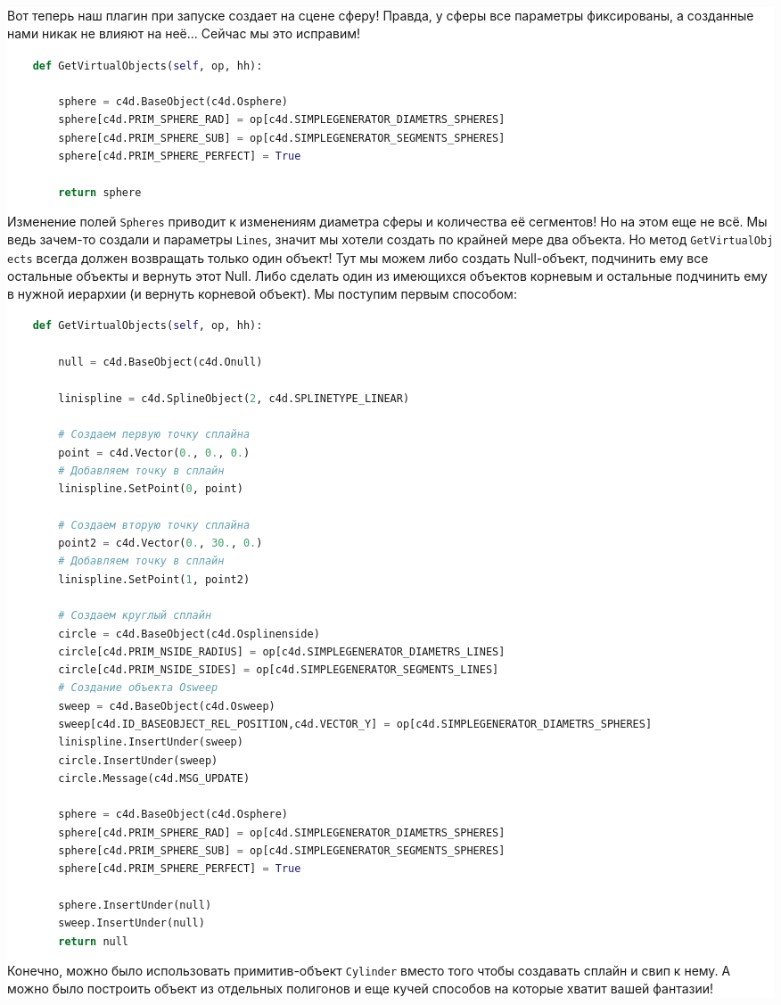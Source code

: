 Вот теперь наш плагин при запуске создает на сцене сферу! Правда, у сферы все параметры фиксированы, а созданные нами никак не влияют на неё... Сейчас мы это исправим!
```python
    def GetVirtualObjects(self, op, hh):

        sphere = c4d.BaseObject(c4d.Osphere)
        sphere[c4d.PRIM_SPHERE_RAD] = op[c4d.SIMPLEGENERATOR_DIAMETRS_SPHERES]
        sphere[c4d.PRIM_SPHERE_SUB] = op[c4d.SIMPLEGENERATOR_SEGMENTS_SPHERES]
        sphere[c4d.PRIM_SPHERE_PERFECT] = True

        return sphere
```
Изменение полей `Spheres` приводит к изменениям диаметра сферы и количества её сегментов! Но на этом еще не всё. Мы ведь зачем-то создали и параметры `Lines`, значит мы хотели создать по крайней мере два объекта. Но метод `GetVirtualObjects` всегда должен возвращать только один объект! Тут мы можем либо создать Null-объект, подчинить ему все остальные объекты и вернуть этот Null. Либо сделать один из имеющихся объектов корневым и остальные подчинить ему в нужной иерархии (и вернуть корневой объект). Мы поступим первым способом:
```python
    def GetVirtualObjects(self, op, hh):

        null = c4d.BaseObject(c4d.Onull)

        linispline = c4d.SplineObject(2, c4d.SPLINETYPE_LINEAR)

        # Создаем первую точку сплайна
        point = c4d.Vector(0., 0., 0.)
        # Добавляем точку в сплайн
        linispline.SetPoint(0, point)

        # Создаем вторую точку сплайна
        point2 = c4d.Vector(0., 30., 0.)
        # Добавляем точку в сплайн
        linispline.SetPoint(1, point2)

        # Создаем круглый сплайн
        circle = c4d.BaseObject(c4d.Osplinenside)
        circle[c4d.PRIM_NSIDE_RADIUS] = op[c4d.SIMPLEGENERATOR_DIAMETRS_LINES]
        circle[c4d.PRIM_NSIDE_SIDES] = op[c4d.SIMPLEGENERATOR_SEGMENTS_LINES]
        # Создание объекта Osweep
        sweep = c4d.BaseObject(c4d.Osweep)
        sweep[c4d.ID_BASEOBJECT_REL_POSITION,c4d.VECTOR_Y] = op[c4d.SIMPLEGENERATOR_DIAMETRS_SPHERES]
        linispline.InsertUnder(sweep)
        circle.InsertUnder(sweep)
        circle.Message(c4d.MSG_UPDATE)

        sphere = c4d.BaseObject(c4d.Osphere)
        sphere[c4d.PRIM_SPHERE_RAD] = op[c4d.SIMPLEGENERATOR_DIAMETRS_SPHERES]
        sphere[c4d.PRIM_SPHERE_SUB] = op[c4d.SIMPLEGENERATOR_SEGMENTS_SPHERES]
        sphere[c4d.PRIM_SPHERE_PERFECT] = True

        sphere.InsertUnder(null)
        sweep.InsertUnder(null)
        return null
```
Конечно, можно было использовать примитив-объект `Cylinder` вместо того чтобы создавать сплайн и свип к нему. А можно было построить объект из отдельных полигонов и еще кучей способов на которые хватит вашей фантазии!


[1]: https://safina3d.blogspot.com/2019/10/torus-knot.html "tutorial"
[2]: https://github.com/PluginCafe/cinema4d_py_sdk_extended/tree/master/plugins/py-rounded_tube_r13/py-rounded_tube_r13.pyp "Py-RoundedTube"
[3]: https://github.com/PluginCafe/cinema4d_py_sdk_extended/tree/master/plugins/py-double_circle_r19/py-double_circle_r19.pyp "Py-DoubleCircle"
[4]: https://github.com/PluginCafe/cinema4d_py_sdk_extended/tree/master/plugins/py-spherify_modifier_r13/py-spherify_modifier_r13.pyp "Py-SpherifyModifier"
[5]: https://github.com/PluginCafe/cinema4d_py_sdk_extended/tree/master/plugins/py-gravitation_r12/py-gravitation_r12.pyp "Py-Gravitation"
[6]: https://github.com/nrosenstein-c4d/c4d-prototype-converter?tab=readme-ov-file "Prototype Converter"